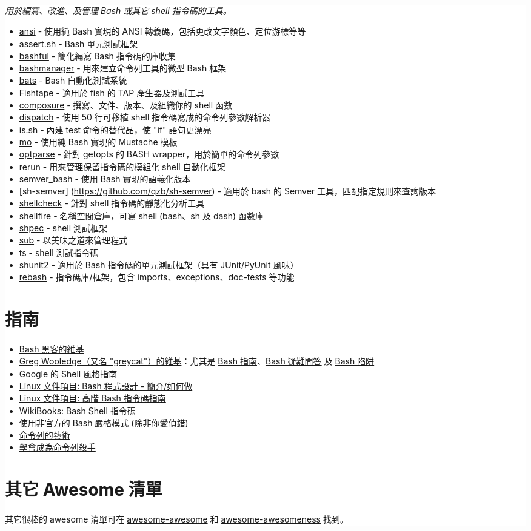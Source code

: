 *用於編寫、改進、及管理 Bash 或其它 shell 指令碼的工具。*

* [ansi](https://github.com/fidian/ansi) - 使用純 Bash 實現的 ANSI 轉義碼，包括更改文字顏色、定位游標等等
* [assert.sh](https://github.com/lehmannro/assert.sh) - Bash 單元測試框架
* [bashful](https://github.com/jmcantrell/bashful) - 簡化編寫 Bash 指令碼的庫收集
* [bashmanager](https://github.com/lingtalfi/bashmanager) - 用來建立命令列工具的微型 Bash 框架
* [bats](https://github.com/sstephenson/bats) - Bash 自動化測試系統
* [Fishtape](https://github.com/fisherman/fishtape) - 適用於 fish 的 TAP 產生器及測試工具
* [composure](https://github.com/erichs/composure) - 撰寫、文件、版本、及組織你的 shell 函數
* [dispatch](https://github.com/Mosai/workshop/blob/master/doc/dispatch.md) - 使用 50 行可移植 shell 指令碼寫成的命令列參數解析器
* [is.sh](https://github.com/qzb/is.sh) - 內建 test 命令的替代品，使 "if" 語句更漂亮
* [mo](https://github.com/tests-always-included/mo) - 使用純 Bash 實現的 Mustache 模板
* [optparse](https://github.com/nk412/optparse) - 針對 getopts 的 BASH wrapper，用於簡單的命令列參數
* [rerun](https://github.com/rerun/rerun) - 用來管理保留指令碼的模組化 shell 自動化框架
* [semver_bash](https://github.com/cloudflare/semver_bash) - 使用 Bash 實現的語義化版本
* [sh-semver] (https://github.com/qzb/sh-semver) - 適用於 bash 的 Semver 工具，匹配指定規則來查詢版本
* [shellcheck](https://github.com/koalaman/shellcheck) - 針對 shell 指令碼的靜態化分析工具
* [shellfire](https://github.com/shellfire-dev/shellfire) - 名稱空間倉庫，可寫 shell (bash、sh 及 dash) 函數庫
* [shpec](https://github.com/rylnd/shpec) - shell 測試框架
* [sub](https://github.com/basecamp/sub) - 以美味之道來管理程式
* [ts](https://github.com/thinkerbot/ts) - shell 測試指令碼
* [shunit2](https://github.com/kward/shunit2) - 適用於 Bash 指令碼的單元測試框架（具有 JUnit/PyUnit 風味）
* [rebash](https://github.com/jandob/rebash) - 指令碼庫/框架，包含 imports、exceptions、doc-tests 等功能


# 指南

* [Bash 黑客的維基](http://wiki.bash-hackers.org/)
* [Greg Wooledge（又名 "greycat"）的維基](http://mywiki.wooledge.org)：尤其是 [Bash 指南](http://mywiki.wooledge.org/BashGuide)、[Bash 疑難問答](http://mywiki.wooledge.org/BashFAQ) 及 [Bash 陷阱](http://mywiki.wooledge.org/BashPitfalls)
* [Google 的 Shell 風格指南](https://google.github.io/styleguide/shell.xml)
* [Linux 文件項目: Bash 程式設計 - 簡介/如何做](http://tldp.org/HOWTO/Bash-Prog-Intro-HOWTO.html#toc)
* [Linux 文件項目: 高階 Bash 指令碼指南](http://www.tldp.org/LDP/abs/html/)
* [WikiBooks: Bash Shell 指令碼](https://en.wikibooks.org/wiki/Bash_Shell_Scripting)
* [使用非官方的 Bash 嚴格模式 (除非你愛偵錯)](http://redsymbol.net/articles/unofficial-bash-strict-mode/)
* [命令列的藝術](https://github.com/jlevy/the-art-of-command-line)
* [學會成為命令列殺手](https://www.learnenough.com/command-line-tutorial)


# 其它 Awesome 清單

其它很棒的 awesome 清單可在 [awesome-awesome](https://github.com/emijrp/awesome-awesome) 和 [awesome-awesomeness](https://github.com/bayandin/awesome-awesomeness) 找到。


[awesome-zsh]: https://github.com/unixorn/awesome-zsh-plugins
[awesome-fish]: https://github.com/fisherman/awesome-fish
[awesome-link]: https://github.com/sindresorhus/awesome
[awesome-badge]: https://cdn.rawgit.com/sindresorhus/awesome/d7305f38d29fed78fa85652e3a63e154dd8e8829/media/badge.svg
